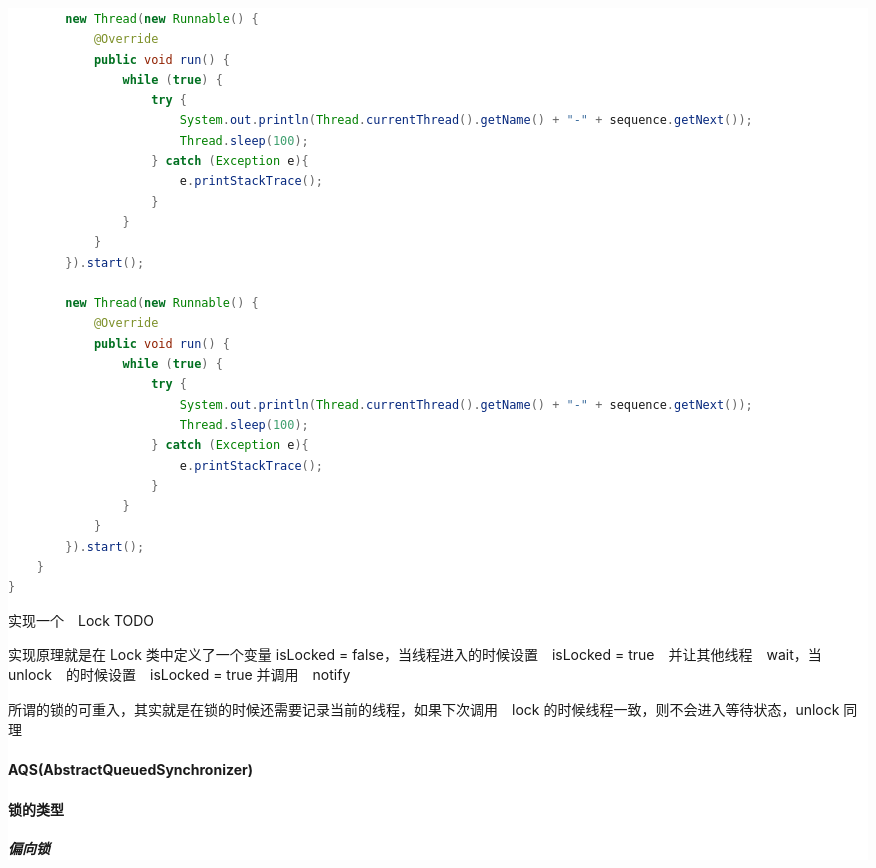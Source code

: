 ```java
        new Thread(new Runnable() {
            @Override
            public void run() {
                while (true) {
                    try {
                        System.out.println(Thread.currentThread().getName() + "-" + sequence.getNext());
                        Thread.sleep(100);
                    } catch (Exception e){
                        e.printStackTrace();
                    }
                }
            }
        }).start();

        new Thread(new Runnable() {
            @Override
            public void run() {
                while (true) {
                    try {
                        System.out.println(Thread.currentThread().getName() + "-" + sequence.getNext());
                        Thread.sleep(100);
                    } catch (Exception e){
                        e.printStackTrace();
                    }
                }
            }
        }).start();
    }
}
```



实现一个　Lock  TODO

实现原理就是在 Lock 类中定义了一个变量 isLocked = false，当线程进入的时候设置　isLocked = true　并让其他线程　wait，当　unlock　的时候设置　isLocked = true 并调用　notify

所谓的锁的可重入，其实就是在锁的时候还需要记录当前的线程，如果下次调用　lock 的时候线程一致，则不会进入等待状态，unlock 同理



#### AQS(AbstractQueuedSynchronizer)








#### 锁的类型

##### 偏向锁
